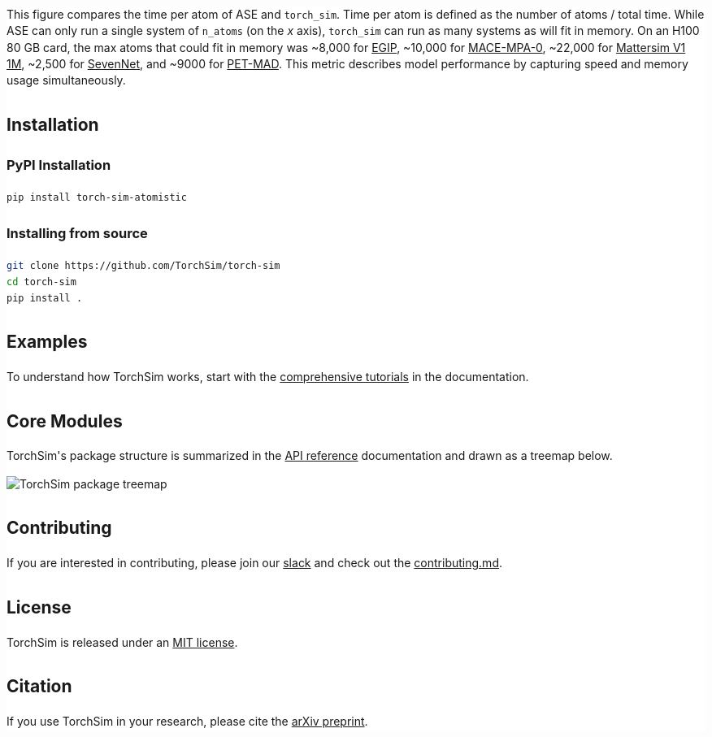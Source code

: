 This figure compares the time per atom of ASE and `torch_sim`. Time per atom is defined
as the number of atoms / total time. While ASE can only run a single system of `n_atoms`
(on the $x$ axis), `torch_sim` can run as many systems as will fit in memory. On an H100 80 GB card,
the max atoms that could fit in memory was ~8,000 for [EGIP](https://github.com/FAIR-Chem/fairchem),
~10,000 for [MACE-MPA-0](https://github.com/ACEsuit/mace), ~22,000 for [Mattersim V1 1M](https://github.com/microsoft/mattersim),
~2,500 for [SevenNet](https://github.com/MDIL-SNU/SevenNet), and ~9000 for [PET-MAD](https://github.com/lab-cosmo/pet-mad).
This metric describes model performance by capturing speed and memory usage simultaneously.

## Installation

### PyPI Installation

```sh
pip install torch-sim-atomistic
```

### Installing from source

```sh
git clone https://github.com/TorchSim/torch-sim
cd torch-sim
pip install .
```

## Examples

To understand how TorchSim works, start with the [comprehensive tutorials](https://torchsim.github.io/torch-sim/user/overview.html) in the documentation.

## Core Modules

TorchSim's package structure is summarized in the [API reference](https://torchsim.github.io/torch-sim/reference/index.html) documentation and drawn as a treemap below.

![TorchSim package treemap](https://github.com/user-attachments/assets/1ccb3a15-233d-4bc0-b11c-35a676a2bcf3)

## Contributing

If you are interested in contributing, please join our [slack](https://join.slack.com/t/torchsim/shared_invite/zt-3fkiju9ip-XhUH7TYp_ejJT6QqEPKMJQ) and check out the [contributing.md](CONTRIBUTING.md).

## License

TorchSim is released under an [MIT license](LICENSE).

## Citation

If you use TorchSim in your research, please cite the [arXiv preprint](https://arxiv.org/abs/2508.06628).
